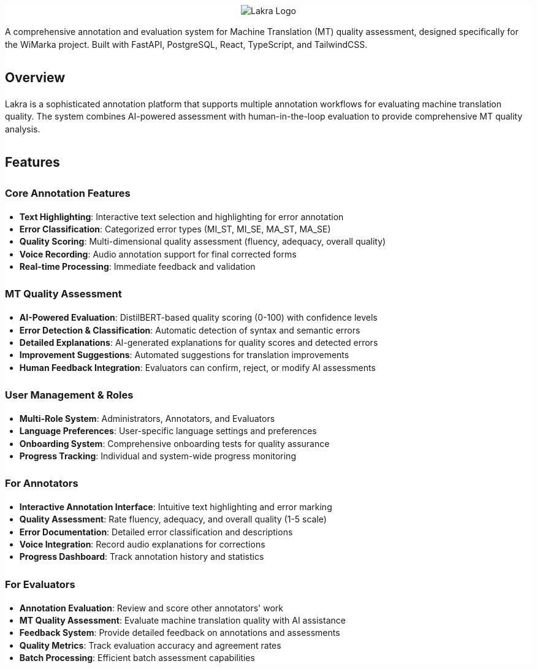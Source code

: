 <div align="center">
  <img src="https://raw.githubusercontent.com/wimarka-uic/lakra/d0abd137499cd39740394f8b5179790e50b3fa56/frontend/public/lakra.svg" alt="Lakra Logo" width="256" height="256">
</div>

A comprehensive annotation and evaluation system for Machine Translation (MT) quality assessment, designed specifically for the WiMarka project. Built with FastAPI, PostgreSQL, React, TypeScript, and TailwindCSS.

## Overview

Lakra is a sophisticated annotation platform that supports multiple annotation workflows for evaluating machine translation quality. The system combines AI-powered assessment with human-in-the-loop evaluation to provide comprehensive MT quality analysis.

## Features

### Core Annotation Features
- **Text Highlighting**: Interactive text selection and highlighting for error annotation
- **Error Classification**: Categorized error types (MI_ST, MI_SE, MA_ST, MA_SE)
- **Quality Scoring**: Multi-dimensional quality assessment (fluency, adequacy, overall quality)
- **Voice Recording**: Audio annotation support for final corrected forms
- **Real-time Processing**: Immediate feedback and validation

### MT Quality Assessment
- **AI-Powered Evaluation**: DistilBERT-based quality scoring (0-100) with confidence levels
- **Error Detection & Classification**: Automatic detection of syntax and semantic errors
- **Detailed Explanations**: AI-generated explanations for quality scores and detected errors
- **Improvement Suggestions**: Automated suggestions for translation improvements
- **Human Feedback Integration**: Evaluators can confirm, reject, or modify AI assessments

### User Management & Roles
- **Multi-Role System**: Administrators, Annotators, and Evaluators
- **Language Preferences**: User-specific language settings and preferences
- **Onboarding System**: Comprehensive onboarding tests for quality assurance
- **Progress Tracking**: Individual and system-wide progress monitoring

### For Annotators
- **Interactive Annotation Interface**: Intuitive text highlighting and error marking
- **Quality Assessment**: Rate fluency, adequacy, and overall quality (1-5 scale)
- **Error Documentation**: Detailed error classification and descriptions
- **Voice Integration**: Record audio explanations for corrections
- **Progress Dashboard**: Track annotation history and statistics

### For Evaluators
- **Annotation Evaluation**: Review and score other annotators' work
- **MT Quality Assessment**: Evaluate machine translation quality with AI assistance
- **Feedback System**: Provide detailed feedback on annotations and assessments
- **Quality Metrics**: Track evaluation accuracy and agreement rates
- **Batch Processing**: Efficient batch assessment capabilities
